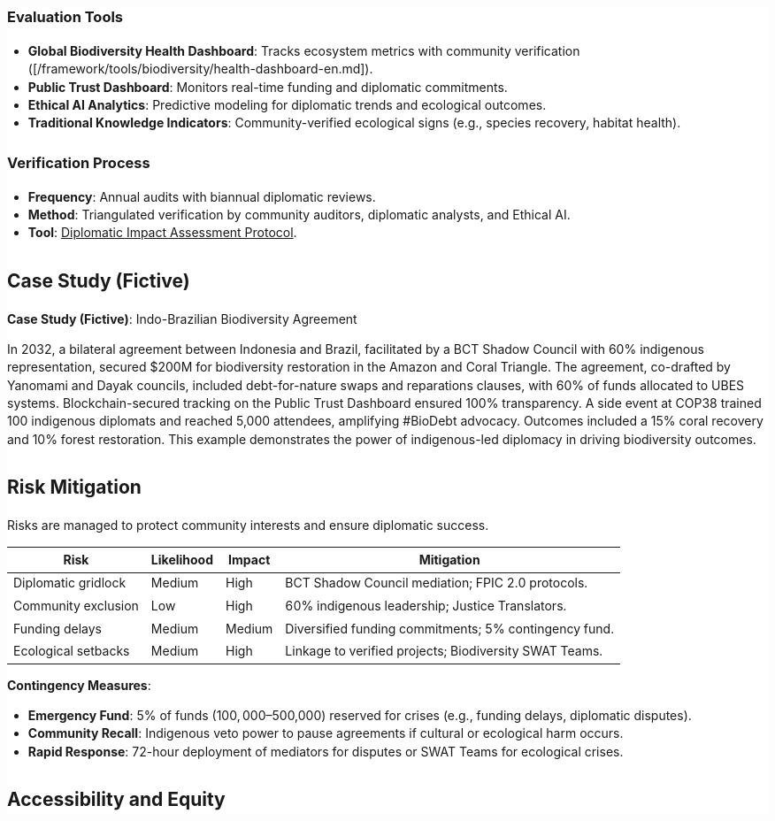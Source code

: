 ### Evaluation Tools
- **Global Biodiversity Health Dashboard**: Tracks ecosystem metrics with community verification ([/framework/tools/biodiversity/health-dashboard-en.md]).
- **Public Trust Dashboard**: Monitors real-time funding and diplomatic commitments.
- **Ethical AI Analytics**: Predictive modeling for diplomatic trends and ecological outcomes.
- **Traditional Knowledge Indicators**: Community-verified ecological signs (e.g., species recovery, habitat health).

### Verification Process
- **Frequency**: Annual audits with biannual diplomatic reviews.
- **Method**: Triangulated verification by community auditors, diplomatic analysts, and Ethical AI.
- **Tool**: [Diplomatic Impact Assessment Protocol](#tools-templates).

## <a id="case-study"></a>Case Study (Fictive)

**Case Study (Fictive)**: Indo-Brazilian Biodiversity Agreement

In 2032, a bilateral agreement between Indonesia and Brazil, facilitated by a BCT Shadow Council with 60% indigenous representation, secured $200M for biodiversity restoration in the Amazon and Coral Triangle. The agreement, co-drafted by Yanomami and Dayak councils, included debt-for-nature swaps and reparations clauses, with 60% of funds allocated to UBES systems. Blockchain-secured tracking on the Public Trust Dashboard ensured 100% transparency. A side event at COP38 trained 100 indigenous diplomats and reached 5,000 attendees, amplifying #BioDebt advocacy. Outcomes included a 15% coral recovery and 10% forest restoration. This example demonstrates the power of indigenous-led diplomacy in driving biodiversity outcomes.

## <a id="risk-mitigation"></a>Risk Mitigation

Risks are managed to protect community interests and ensure diplomatic success.

| Risk | Likelihood | Impact | Mitigation |
|------|------------|--------|------------|
| Diplomatic gridlock | Medium | High | BCT Shadow Council mediation; FPIC 2.0 protocols. |
| Community exclusion | Low | High | 60% indigenous leadership; Justice Translators. |
| Funding delays | Medium | Medium | Diversified funding commitments; 5% contingency fund. |
| Ecological setbacks | Medium | High | Linkage to verified projects; Biodiversity SWAT Teams. |

**Contingency Measures**:
- **Emergency Fund**: 5% of funds ($100,000–$500,000) reserved for crises (e.g., funding delays, diplomatic disputes).
- **Community Recall**: Indigenous veto power to pause agreements if cultural or ecological harm occurs.
- **Rapid Response**: 72-hour deployment of mediators for disputes or SWAT Teams for ecological crises.

## <a id="accessibility-equity"></a>Accessibility and Equity
